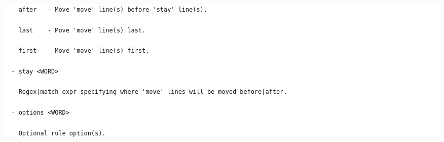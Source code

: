         after   - Move 'move' line(s) before 'stay' line(s).

        last    - Move 'move' line(s) last.

        first   - Move 'move' line(s) first.

      - stay <WORD>

        Regex|match-expr specifying where 'move' lines will be moved before|after.

      - options <WORD>

        Optional rule option(s).


